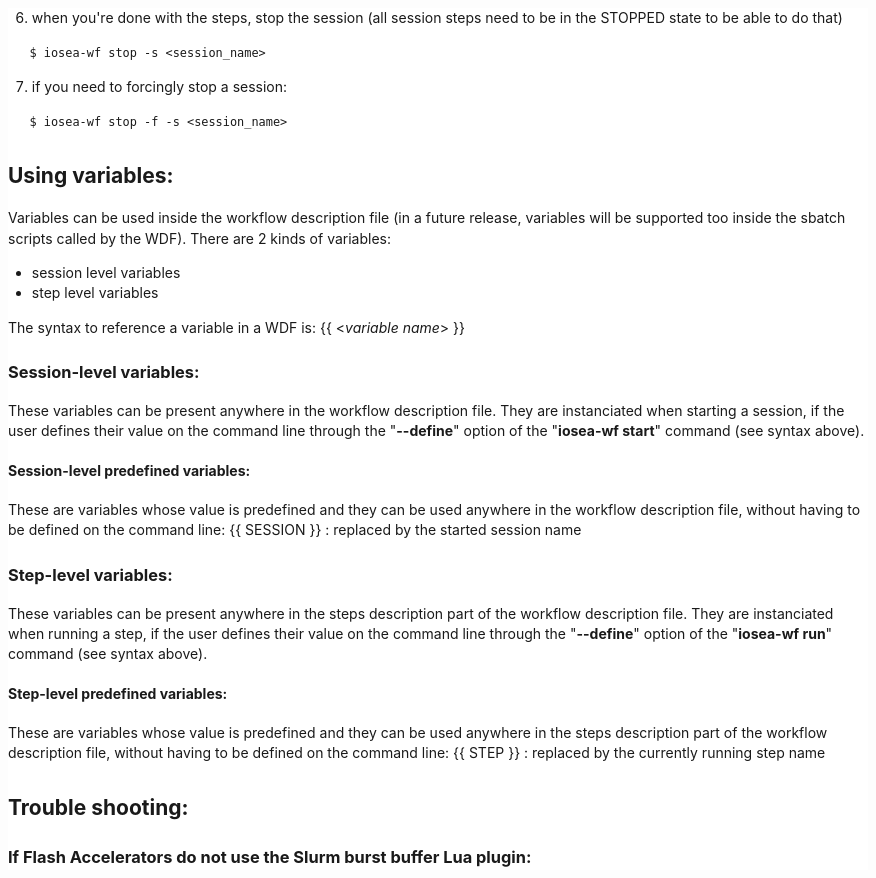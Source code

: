 6. when you're done with the steps, stop the session (all session steps need
   to be in the STOPPED state to be able to do that)
```
   $ iosea-wf stop -s <session_name>
```

7. if you need to forcingly stop a session:
```
   $ iosea-wf stop -f -s <session_name>
```

## Using variables:

Variables can be used inside the workflow description file (in a future release,
variables will be supported too inside the sbatch scripts called by the WDF).
There are  2 kinds of variables:
- session level variables
- step level variables

The syntax to reference a variable in a WDF is: {{ <*variable name*> }}

### Session-level variables:

These variables can be present anywhere in the workflow description file.
They are instanciated when starting a session, if the user defines their value
on the command line through the "**--define**" option of the "**iosea-wf start**"
command (see syntax above).

#### Session-level predefined variables:

These are variables whose value is predefined and they can be used anywhere in
the workflow description file, without having to be defined on the command line:
{{ SESSION }} : replaced by the started session name

### Step-level variables:

These variables can be present anywhere in the steps description part of the
workflow description file.
They are instanciated when running a step, if the user defines their value
on the command line through the "**--define**" option of the "**iosea-wf run**"
command (see syntax above).

#### Step-level predefined variables:

These are variables whose value is predefined and they can be used anywhere in
the steps description part of the workflow description file, without having to
be defined on the command line:
{{ STEP }} : replaced by the currently running step name

## Trouble shooting:

### If Flash Accelerators do not use the Slurm burst buffer Lua plugin:
